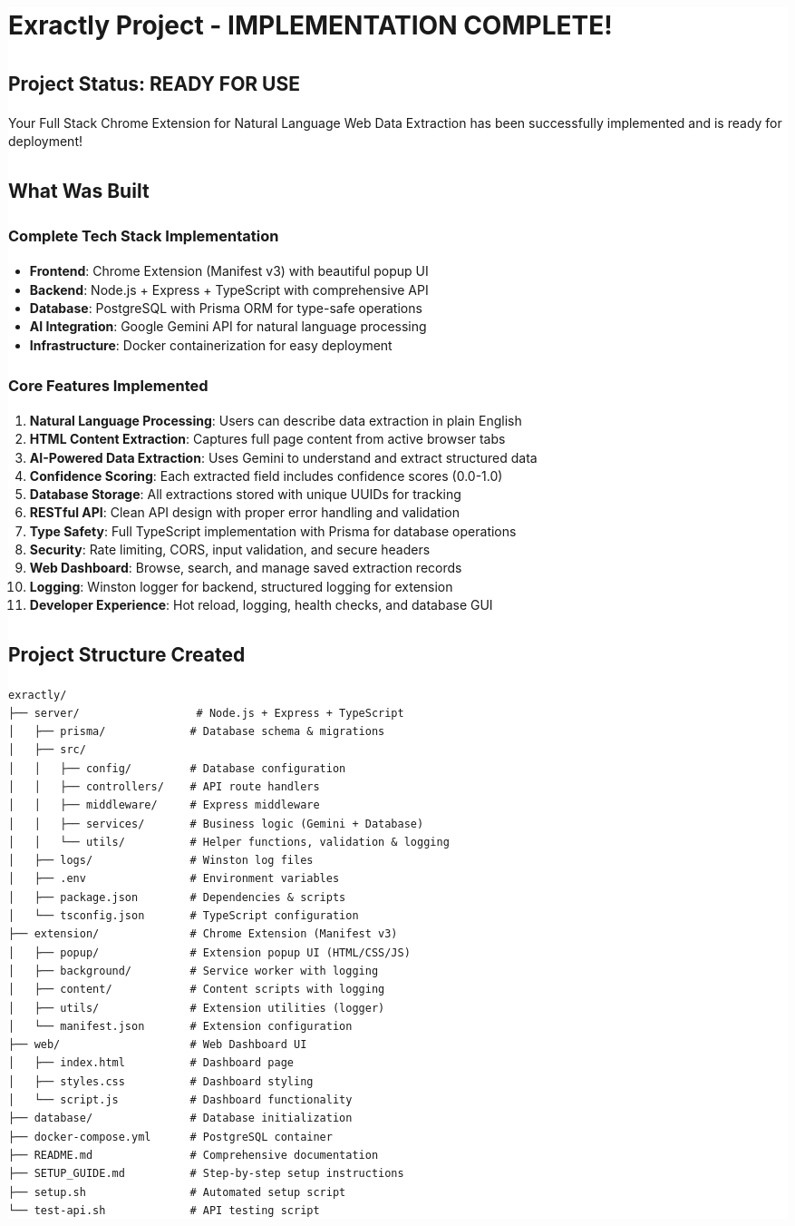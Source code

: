 # **Exractly Project - IMPLEMENTATION COMPLETE!**

## **Project Status: READY FOR USE**

Your Full Stack Chrome Extension for Natural Language Web Data Extraction has been successfully implemented and is ready for deployment!

## **What Was Built**

### **Complete Tech Stack Implementation**
- **Frontend**: Chrome Extension (Manifest v3) with beautiful popup UI
- **Backend**: Node.js + Express + TypeScript with comprehensive API
- **Database**: PostgreSQL with Prisma ORM for type-safe operations
- **AI Integration**: Google Gemini API for natural language processing
- **Infrastructure**: Docker containerization for easy deployment

### **Core Features Implemented**
1. **Natural Language Processing**: Users can describe data extraction in plain English
2. **HTML Content Extraction**: Captures full page content from active browser tabs
3. **AI-Powered Data Extraction**: Uses Gemini to understand and extract structured data
4. **Confidence Scoring**: Each extracted field includes confidence scores (0.0-1.0)
5. **Database Storage**: All extractions stored with unique UUIDs for tracking
6. **RESTful API**: Clean API design with proper error handling and validation
7. **Type Safety**: Full TypeScript implementation with Prisma for database operations
8. **Security**: Rate limiting, CORS, input validation, and secure headers
9. **Web Dashboard**: Browse, search, and manage saved extraction records
10. **Logging**: Winston logger for backend, structured logging for extension
11. **Developer Experience**: Hot reload, logging, health checks, and database GUI

## **Project Structure Created**

```
exractly/
├── server/                  # Node.js + Express + TypeScript
│   ├── prisma/             # Database schema & migrations
│   ├── src/
│   │   ├── config/         # Database configuration
│   │   ├── controllers/    # API route handlers
│   │   ├── middleware/     # Express middleware
│   │   ├── services/       # Business logic (Gemini + Database)
│   │   └── utils/          # Helper functions, validation & logging
│   ├── logs/               # Winston log files
│   ├── .env                # Environment variables
│   ├── package.json        # Dependencies & scripts
│   └── tsconfig.json       # TypeScript configuration
├── extension/              # Chrome Extension (Manifest v3)
│   ├── popup/              # Extension popup UI (HTML/CSS/JS)
│   ├── background/         # Service worker with logging
│   ├── content/            # Content scripts with logging
│   ├── utils/              # Extension utilities (logger)
│   └── manifest.json       # Extension configuration
├── web/                    # Web Dashboard UI
│   ├── index.html          # Dashboard page
│   ├── styles.css          # Dashboard styling
│   └── script.js           # Dashboard functionality
├── database/               # Database initialization
├── docker-compose.yml      # PostgreSQL container
├── README.md               # Comprehensive documentation
├── SETUP_GUIDE.md          # Step-by-step setup instructions
├── setup.sh                # Automated setup script
└── test-api.sh             # API testing script
```